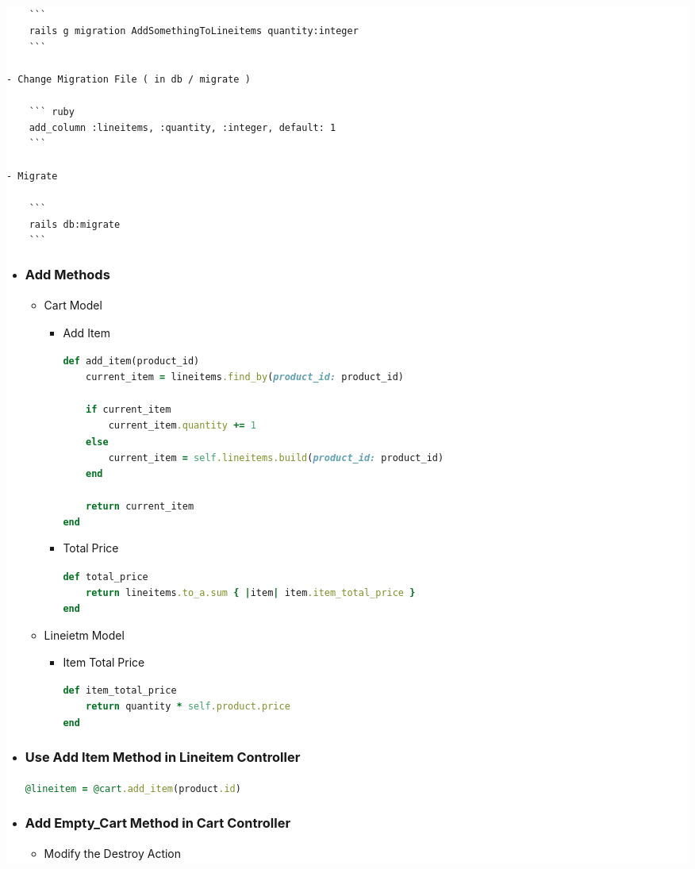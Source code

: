         ```
        rails g migration AddSomethingToLineitems quantity:integer
        ```

    - Change Migration File ( in db / migrate )

        ``` ruby
        add_column :lineitems, :quantity, :integer, default: 1
        ```

    - Migrate

        ```
        rails db:migrate
        ```

- ### Add Methods
    - Cart Model
        - Add Item

            ``` ruby
            def add_item(product_id)
                current_item = lineitems.find_by(product_id: product_id)

                if current_item
                    current_item.quantity += 1
                else
                    current_item = self.lineitems.build(product_id: product_id)
                end

                return current_item
            end
            ```

        - Total Price

            ``` ruby
            def total_price
                return lineitems.to_a.sum { |item| item.item_total_price }
            end
            ```

    - Lineietm Model
        - Item Total Price

            ``` ruby
            def item_total_price
                return quantity * self.product.price
            end
            ```

- ### Use Add Item Method in Lineitem Controller

    ``` ruby
    @lineitem = @cart.add_item(product.id)
    ```

- ### Add Empty_Cart Method in Cart Controller
    - Modify the Destroy Action
